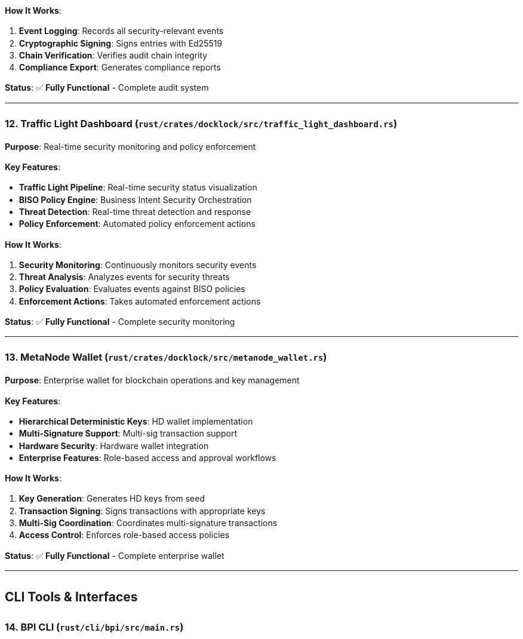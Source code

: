 **How It Works**:
1. **Event Logging**: Records all security-relevant events
2. **Cryptographic Signing**: Signs entries with Ed25519
3. **Chain Verification**: Verifies audit chain integrity
4. **Compliance Export**: Generates compliance reports

**Status**: ✅ **Fully Functional** - Complete audit system

---

### 12. Traffic Light Dashboard (`rust/crates/docklock/src/traffic_light_dashboard.rs`)

**Purpose**: Real-time security monitoring and policy enforcement

**Key Features**:
- **Traffic Light Pipeline**: Real-time security status visualization
- **BISO Policy Engine**: Business Intent Security Orchestration
- **Threat Detection**: Real-time threat detection and response
- **Policy Enforcement**: Automated policy enforcement actions

**How It Works**:
1. **Security Monitoring**: Continuously monitors security events
2. **Threat Analysis**: Analyzes events for security threats
3. **Policy Evaluation**: Evaluates events against BISO policies
4. **Enforcement Actions**: Takes automated enforcement actions

**Status**: ✅ **Fully Functional** - Complete security monitoring

---

### 13. MetaNode Wallet (`rust/crates/docklock/src/metanode_wallet.rs`)

**Purpose**: Enterprise wallet for blockchain operations and key management

**Key Features**:
- **Hierarchical Deterministic Keys**: HD wallet implementation
- **Multi-Signature Support**: Multi-sig transaction support
- **Hardware Security**: Hardware wallet integration
- **Enterprise Features**: Role-based access and approval workflows

**How It Works**:
1. **Key Generation**: Generates HD keys from seed
2. **Transaction Signing**: Signs transactions with appropriate keys
3. **Multi-Sig Coordination**: Coordinates multi-signature transactions
4. **Access Control**: Enforces role-based access policies

**Status**: ✅ **Fully Functional** - Complete enterprise wallet

---

## CLI Tools & Interfaces

### 14. BPI CLI (`rust/cli/bpi/src/main.rs`)
